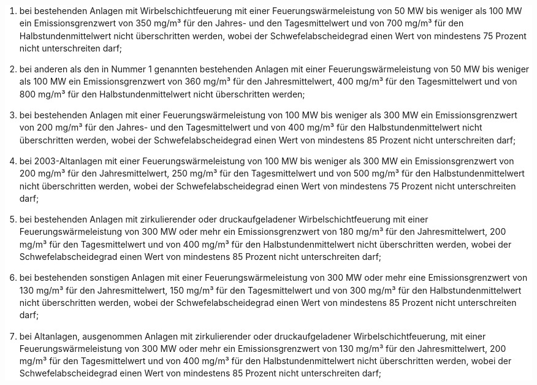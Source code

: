1.  bei bestehenden Anlagen mit Wirbelschichtfeuerung mit einer
    Feuerungswärmeleistung von 50 MW bis weniger als 100 MW ein
    Emissionsgrenzwert von 350 mg/m³ für den Jahres- und den
    Tagesmittelwert und von 700 mg/m³ für den Halbstundenmittelwert nicht
    überschritten werden, wobei der Schwefelabscheidegrad einen Wert von
    mindestens 75 Prozent nicht unterschreiten darf;


2.  bei anderen als den in Nummer 1 genannten bestehenden Anlagen mit
    einer Feuerungswärmeleistung von 50 MW bis weniger als 100 MW ein
    Emissionsgrenzwert von 360 mg/m³ für den Jahresmittelwert, 400 mg/m³
    für den Tagesmittelwert und von 800 mg/m³ für den
    Halbstundenmittelwert nicht überschritten werden;


3.  bei bestehenden Anlagen mit einer Feuerungswärmeleistung von 100 MW
    bis weniger als 300 MW ein Emissionsgrenzwert von 200 mg/m³ für den
    Jahres- und den Tagesmittelwert und von 400 mg/m³ für den
    Halbstundenmittelwert nicht überschritten werden, wobei der
    Schwefelabscheidegrad einen Wert von mindestens 85 Prozent nicht
    unterschreiten darf;


4.  bei 2003-Altanlagen mit einer Feuerungswärmeleistung von 100 MW bis
    weniger als 300 MW ein Emissionsgrenzwert von 200 mg/m³ für den
    Jahresmittelwert, 250 mg/m³ für den Tagesmittelwert und von 500 mg/m³
    für den Halbstundenmittelwert nicht überschritten werden, wobei der
    Schwefelabscheidegrad einen Wert von mindestens 75 Prozent nicht
    unterschreiten darf;


5.  bei bestehenden Anlagen mit zirkulierender oder druckaufgeladener
    Wirbelschichtfeuerung mit einer Feuerungswärmeleistung von 300 MW oder
    mehr ein Emissionsgrenzwert von 180 mg/m³ für den Jahresmittelwert,
    200 mg/m³ für den Tagesmittelwert und von 400 mg/m³ für den
    Halbstundenmittelwert nicht überschritten werden, wobei der
    Schwefelabscheidegrad einen Wert von mindestens 85 Prozent nicht
    unterschreiten darf;


6.  bei bestehenden sonstigen Anlagen mit einer Feuerungswärmeleistung von
    300 MW oder mehr eine Emissionsgrenzwert von 130 mg/m³ für den
    Jahresmittelwert, 150 mg/m³ für den Tagesmittelwert und von 300 mg/m³
    für den Halbstundenmittelwert nicht überschritten werden, wobei der
    Schwefelabscheidegrad einen Wert von mindestens 85 Prozent nicht
    unterschreiten darf;


7.  bei Altanlagen, ausgenommen Anlagen mit zirkulierender oder
    druckaufgeladener Wirbelschichtfeuerung, mit einer
    Feuerungswärmeleistung von 300 MW oder mehr ein Emissionsgrenzwert von
    130 mg/m³ für den Jahresmittelwert, 200 mg/m³ für den Tagesmittelwert
    und von 400 mg/m³ für den Halbstundenmittelwert nicht überschritten
    werden, wobei der Schwefelabscheidegrad einen Wert von mindestens 85
    Prozent nicht unterschreiten darf;

